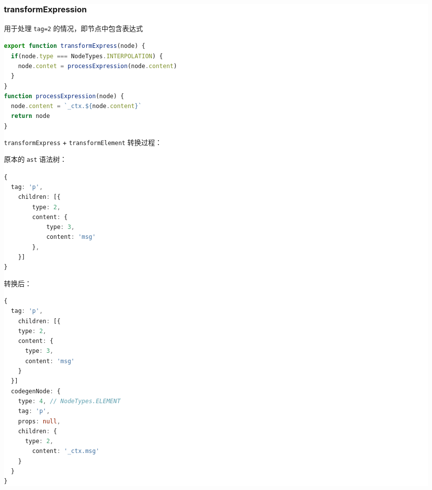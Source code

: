 ### transformExpression

用于处理 `tag=2` 的情况，即节点中包含表达式

```typescript
export function transformExpress(node) {
  if(node.type === NodeTypes.INTERPOLATION) {
    node.contet = processExpression(node.content)
  }
}
function processExpression(node) {
  node.content = `_ctx.${node.content}`
  return node
}
```

`transformExpress` + `transformElement` 转换过程：

原本的 `ast` 语法树：

```typescript
{
  tag: 'p',
	children: [{
		type: 2,
		content: {
			type: 3,
			content: 'msg'
		},
	}]
}
```

转换后：

```typescript
{
  tag: 'p',
	children: [{
    type: 2,
    content: {
      type: 3,
      content: 'msg'
    }
  }] 
  codegenNode: {
    type: 4, // NodeTypes.ELEMENT
    tag: 'p',
    props: null,
    children: {
      type: 2,
     	content: '_ctx.msg'
    }
  }
}
```
